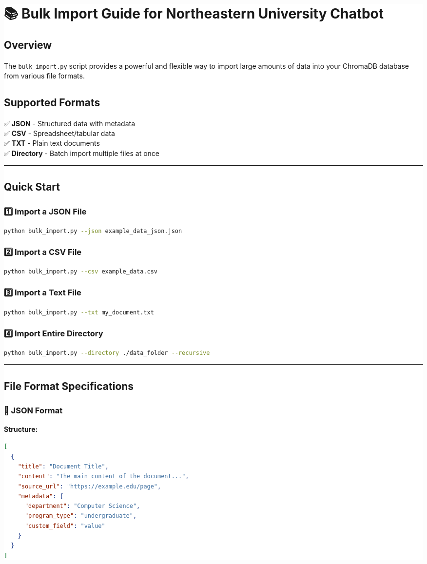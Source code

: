 # 📚 Bulk Import Guide for Northeastern University Chatbot

## Overview

The `bulk_import.py` script provides a powerful and flexible way to import large amounts of data into your ChromaDB database from various file formats.

## Supported Formats

✅ **JSON** - Structured data with metadata  
✅ **CSV** - Spreadsheet/tabular data  
✅ **TXT** - Plain text documents  
✅ **Directory** - Batch import multiple files at once

---

## Quick Start

### 1️⃣ Import a JSON File

```bash
python bulk_import.py --json example_data_json.json
```

### 2️⃣ Import a CSV File

```bash
python bulk_import.py --csv example_data.csv
```

### 3️⃣ Import a Text File

```bash
python bulk_import.py --txt my_document.txt
```

### 4️⃣ Import Entire Directory

```bash
python bulk_import.py --directory ./data_folder --recursive
```

---

## File Format Specifications

### 📄 JSON Format

**Structure:**
```json
[
  {
    "title": "Document Title",
    "content": "The main content of the document...",
    "source_url": "https://example.edu/page",
    "metadata": {
      "department": "Computer Science",
      "program_type": "undergraduate",
      "custom_field": "value"
    }
  }
]
```
